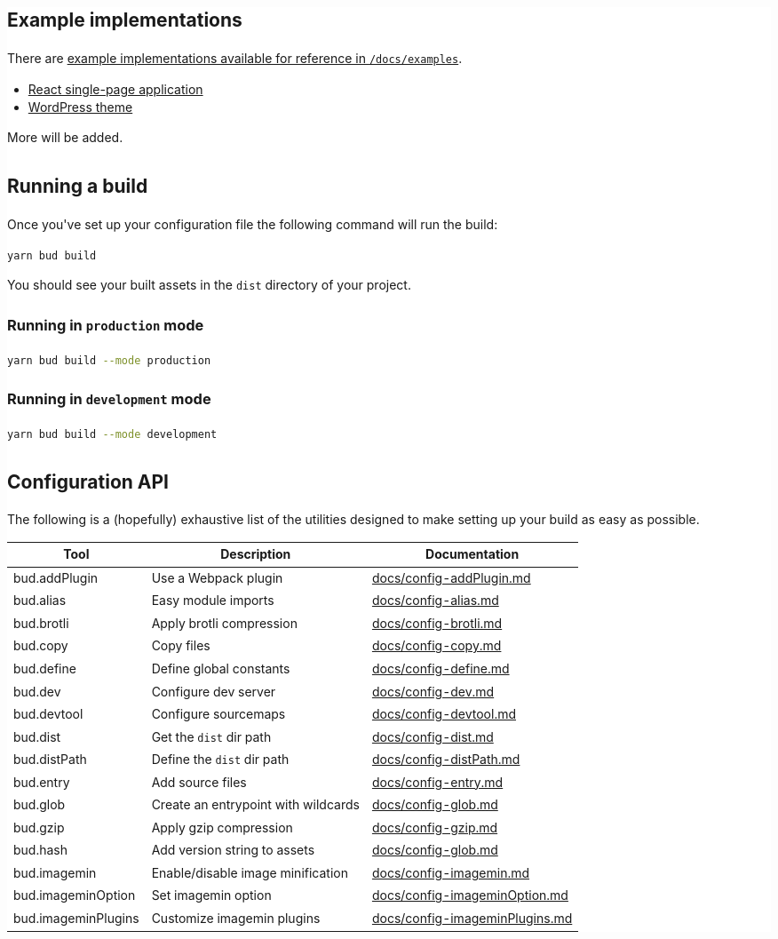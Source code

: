 ## Example implementations

There are [example implementations available for reference in `/docs/examples`](/docs/examples).

- [React single-page application](/docs/examples/react)
- [WordPress theme](/docs/examples/wordpress-theme)

More will be added.

## Running a build

Once you've set up your configuration file the following command will run the build:

```sh
yarn bud build
```

You should see your built assets in the `dist` directory of your project.

### Running in `production` mode

```sh
yarn bud build --mode production
```

### Running in `development` mode

```sh
yarn bud build --mode development
```

## Configuration API

The following is a (hopefully) exhaustive list of the utilities designed to make setting up your build as easy as possible.

| Tool                | Description                         | Documentation                                                                                             |
| ------------------- | ----------------------------------- | --------------------------------------------------------------------------------------------------------- |
| bud.addPlugin       | Use a Webpack plugin                | [docs/config-addPlugin.md](https://github.com/roots/bud/tree/stable/docs/config-addPlugin.md)             |
| bud.alias           | Easy module imports                 | [docs/config-alias.md](https://github.com/roots/bud/tree/stable/docs/config-alias.md)                     |
| bud.brotli          | Apply brotli compression            | [docs/config-brotli.md](https://github.com/roots/bud/tree/stable/docs/config-brotli.md)                   |
| bud.copy            | Copy files                          | [docs/config-copy.md](https://github.com/roots/bud/tree/stable/docs/config-copy.md)                       |
| bud.define          | Define global constants             | [docs/config-define.md](https://github.com/roots/bud/tree/stable/docs/config-define.md)                   |
| bud.dev             | Configure dev server                | [docs/config-dev.md](https://github.com/roots/bud/tree/stable/docs/config-dev.md)                         |
| bud.devtool         | Configure sourcemaps                | [docs/config-devtool.md](https://github.com/roots/bud/tree/stable/docs/config-devtool.md)                 |
| bud.dist            | Get the `dist` dir path             | [docs/config-dist.md](https://github.com/roots/bud/tree/stable/docs/config-dist.md)                       |
| bud.distPath        | Define the `dist` dir path          | [docs/config-distPath.md](https://github.com/roots/bud/tree/stable/docs/config-distPath.md)               |
| bud.entry           | Add source files                    | [docs/config-entry.md](https://github.com/roots/bud/tree/stable/docs/config-entry.md)                     |
| bud.glob            | Create an entrypoint with wildcards | [docs/config-glob.md](https://github.com/roots/bud/tree/stable/docs/config-glob.md)                       |
| bud.gzip            | Apply gzip compression              | [docs/config-gzip.md](https://github.com/roots/bud/tree/stable/docs/config-gzip.md)                       |
| bud.hash            | Add version string to assets        | [docs/config-glob.md](https://github.com/roots/bud/tree/stable/docs/config-hash.md)                       |
| bud.imagemin        | Enable/disable image minification   | [docs/config-imagemin.md](https://github.com/roots/bud/tree/stable/docs/config-imagemin.md)               |
| bud.imageminOption  | Set imagemin option                 | [docs/config-imageminOption.md](https://github.com/roots/bud/tree/stable/docs/config-imageminOption.md)   |
| bud.imageminPlugins | Customize imagemin plugins          | [docs/config-imageminPlugins.md](https://github.com/roots/bud/tree/stable/docs/config-imageminPlugins.md) |